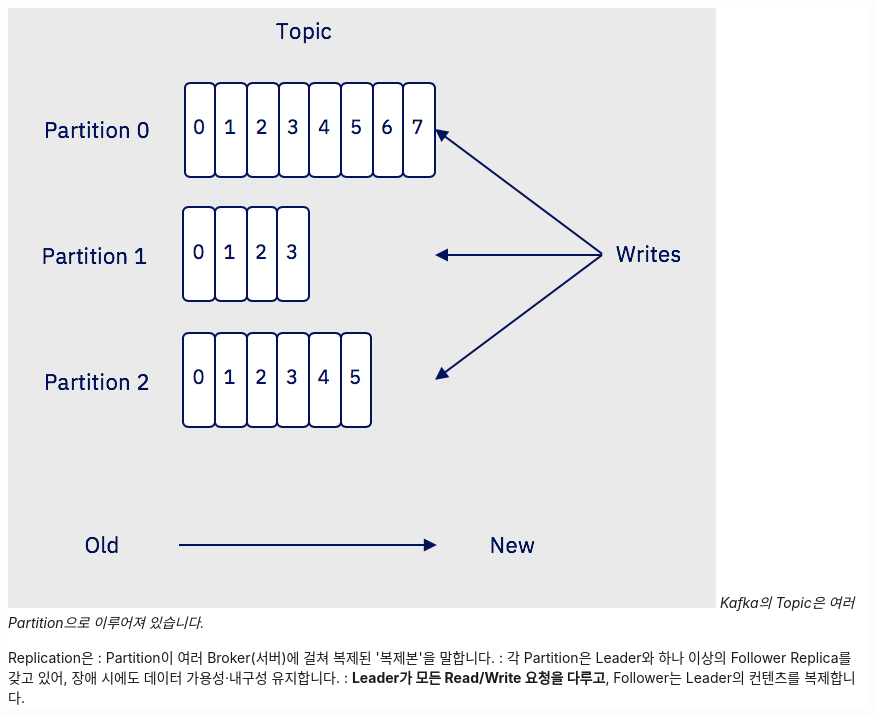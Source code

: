 ![Kafka의 Topic은 여러 Partition으로 이루어져 있습니다.](/assets/img/for-post/What%20is%20Kafka/image%204.png)
_Kafka의 Topic은 여러 Partition으로 이루어져 있습니다._

Replication은
: Partition이 여러 Broker(서버)에 걸쳐 복제된 '복제본'을 말합니다.
: 각 Partition은 Leader와 하나 이상의 Follower Replica를 갖고 있어, 장애 시에도 데이터 가용성·내구성 유지합니다.
: **Leader가 모든 Read/Write 요청을 다루고**, Follower는 Leader의 컨텐츠를 복제합니다.
